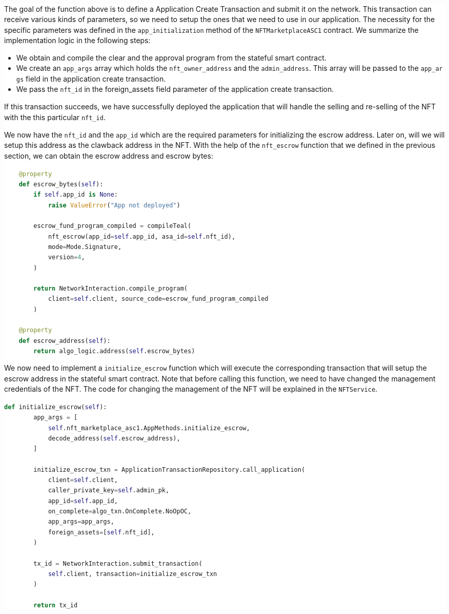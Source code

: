 The goal of the function above is to define a Application Create Transaction and submit it on the network. This transaction can receive various kinds of parameters, so we need to setup the ones that we need to use in our application. The necessity for the specific parameters was defined in the `app_initialization` method of the `NFTMarketplaceASC1` contract. We summarize the implementation logic in the following steps: 

- We obtain and compile the clear and the approval program from the stateful smart contract.
- We create an `app_args` array which holds the `nft_owner_address` and the `admin_address`. This array will be passed to the `app_args` field in the application create transaction.
- We pass the `nft_id` in the foreign_assets field parameter of the application create transaction.

If this transaction succeeds, we have successfully deployed the application that will handle the selling and re-selling of the NFT with the this particular `nft_id`. 

We now have the `nft_id` and the `app_id` which are the required parameters for initializing the escrow address. Later on, will we will setup this address as the clawback address in the NFT. With the help of the `nft_escrow` function that we defined in the previous section, we can obtain the escrow address and escrow bytes:

```python
	@property
    def escrow_bytes(self):
        if self.app_id is None:
            raise ValueError("App not deployed")

        escrow_fund_program_compiled = compileTeal(
            nft_escrow(app_id=self.app_id, asa_id=self.nft_id),
            mode=Mode.Signature,
            version=4,
        )

        return NetworkInteraction.compile_program(
            client=self.client, source_code=escrow_fund_program_compiled
        )

    @property
    def escrow_address(self):
        return algo_logic.address(self.escrow_bytes)
```

We now need to implement a `initialize_escrow` function which will execute the corresponding transaction that will setup the escrow address in the stateful smart contract. Note that before calling this function, we need to have changed the management credentials of the NFT. The code for changing the management of the NFT will be explained in the `NFTService`.

```python
def initialize_escrow(self):
        app_args = [
            self.nft_marketplace_asc1.AppMethods.initialize_escrow,
            decode_address(self.escrow_address),
        ]

        initialize_escrow_txn = ApplicationTransactionRepository.call_application(
            client=self.client,
            caller_private_key=self.admin_pk,
            app_id=self.app_id,
            on_complete=algo_txn.OnComplete.NoOpOC,
            app_args=app_args,
            foreign_assets=[self.nft_id],
        )

        tx_id = NetworkInteraction.submit_transaction(
            self.client, transaction=initialize_escrow_txn
        )

        return tx_id
```
